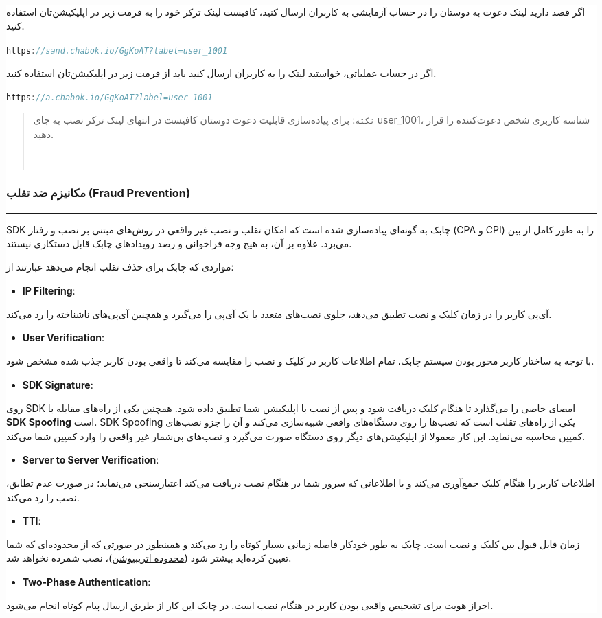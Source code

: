     
 اگر قصد دارید لینک دعوت به دوستان را در حساب آزمایشی به کاربران ارسال کنید، کافیست لینک ترکر خود را به فرمت زیر در اپلیکیشن‌تان استفاده کنید.    
    
```java    
https://sand.chabok.io/GgKoAT?label=user_1001    
```    
اگر در حساب عملیاتی، خواستید لینک را به کاربران ارسال کنید باید از فرمت زیر در اپلیکیشن‌‌تان استفاده کنید.    
    
```java    
https://a.chabok.io/GgKoAT?label=user_1001    
```    
    
>`نکته`: برای پیاده‌سازی قابلیت دعوت دوستان کافیست در انتهای لینک ترکر نصب به جای user_1001، شناسه کاربری شخص دعوت‌کننده را قرار دهید.   
<br><br>

### مکانیزم ضد تقلب (Fraud Prevention) 
  ---  
  
SDK چابک به گونه‌ای پیاده‌سازی شده است که امکان تقلب و نصب غیر واقعی در روش‌های مبتنی بر نصب و رفتار (CPA و CPI) را به طور کامل از بین می‌برد. علاوه بر آن، به هیج وجه فراخوانی و رصد رویداد‌های چابک قابل دستکاری نیستند.     
    
مواردی که چابک برای حذف تقلب انجام می‌دهد عبارتند از:    
    
- **IP Filtering**:    
    
آی‌پی کاربر را در زمان کلیک و نصب تطبیق می‌دهد، جلوی نصب‌های متعدد با یک آی‌پی را می‌گیرد و همچنین آی‌پی‌های ناشناخته را رد می‌کند.    
    
- **User Verification**:    
    
با توجه به ساختار کاربر محور بودن سیستم چابک، تمام اطلاعات کاربر در کلیک و نصب را مقایسه می‌کند تا واقعی بودن کاربر جذب شده مشخص شود.    
    
- **SDK Signature**:    
    
روی SDK امضای خاصی را می‌گذارد تا هنگام کلیک دریافت شود و پس از نصب با اپلیکیشن شما تطبیق داده شود. همچنین یکی از راه‌های مقابله با **SDK Spoofing** است. SDK Spoofing یکی از راه‌های تقلب است که نصب‌ها را روی دستگاه‌های واقعی شبیه‌سازی می‌کند و آن را جزو نصب‌های کمپین محاسبه می‌نماید. این کار معمولا از اپلیکیشن‌های دیگر روی دستگاه صورت می‌گیرد و نصب‌های بی‌شمار غیر واقعی را وارد کمپین‌ شما می‌کند.    
    
    
- **Server to Server Verification**:    
    
اطلاعات کاربر را هنگام کلیک جمع‌آوری می‌کند و با اطلاعاتی که سرور شما در هنگام نصب دریافت می‌کند اعتبارسنجی می‌نماید؛ در صورت عدم تطابق، نصب را رد می‌کند.    
    
- **TTI**:    
    
زمان قابل قبول بین کلیک و نصب است. چابک به طور خودکار فاصله زمانی بسیار کوتاه را رد می‌کند و همینطور در صورتی که از محدوده‌ای که شما تعیین کرده‌اید بیشتر شود ([محدوده اتریبیوشن](/panel/tracker.html#محدوده-اتریبیوشن))، نصب شمرده نخواهد شد.    
    
- **Two-Phase Authentication**:    
    
احراز هویت برای تشخیص واقعی بودن کاربر در هنگام نصب است. در چابک این کار از طریق ارسال پیام کوتاه انجام می‌شود.